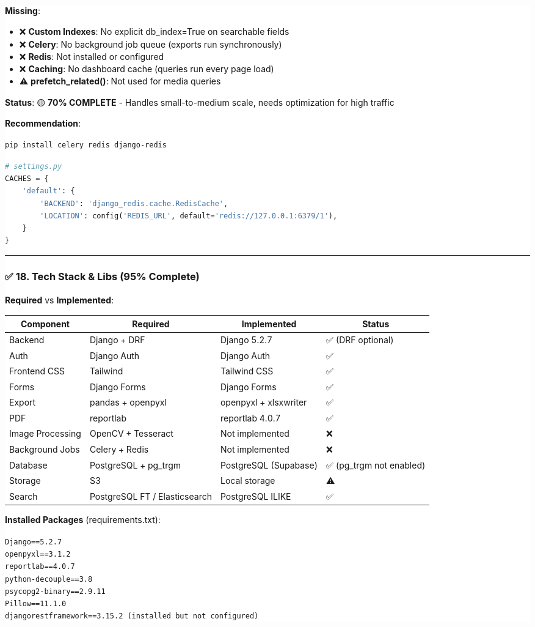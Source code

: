 **Missing**:
- ❌ **Custom Indexes**: No explicit db_index=True on searchable fields
- ❌ **Celery**: No background job queue (exports run synchronously)
- ❌ **Redis**: Not installed or configured
- ❌ **Caching**: No dashboard cache (queries run every page load)
- ⚠️ **prefetch_related()**: Not used for media queries

**Status**: 🟡 **70% COMPLETE** - Handles small-to-medium scale, needs optimization for high traffic

**Recommendation**:
```bash
pip install celery redis django-redis
```

```python
# settings.py
CACHES = {
    'default': {
        'BACKEND': 'django_redis.cache.RedisCache',
        'LOCATION': config('REDIS_URL', default='redis://127.0.0.1:6379/1'),
    }
}
```

---

### ✅ 18. Tech Stack & Libs (95% Complete)

**Required** vs **Implemented**:

| Component | Required | Implemented | Status |
|-----------|----------|-------------|--------|
| Backend | Django + DRF | Django 5.2.7 | ✅ (DRF optional) |
| Auth | Django Auth | Django Auth | ✅ |
| Frontend CSS | Tailwind | Tailwind CSS | ✅ |
| Forms | Django Forms | Django Forms | ✅ |
| Export | pandas + openpyxl | openpyxl + xlsxwriter | ✅ |
| PDF | reportlab | reportlab 4.0.7 | ✅ |
| Image Processing | OpenCV + Tesseract | Not implemented | ❌ |
| Background Jobs | Celery + Redis | Not implemented | ❌ |
| Database | PostgreSQL + pg_trgm | PostgreSQL (Supabase) | ✅ (pg_trgm not enabled) |
| Storage | S3 | Local storage | ⚠️ |
| Search | PostgreSQL FT / Elasticsearch | PostgreSQL ILIKE | ✅ |

**Installed Packages** (requirements.txt):
```
Django==5.2.7
openpyxl==3.1.2
reportlab==4.0.7
python-decouple==3.8
psycopg2-binary==2.9.11
Pillow==11.1.0
djangorestframework==3.15.2 (installed but not configured)
```
